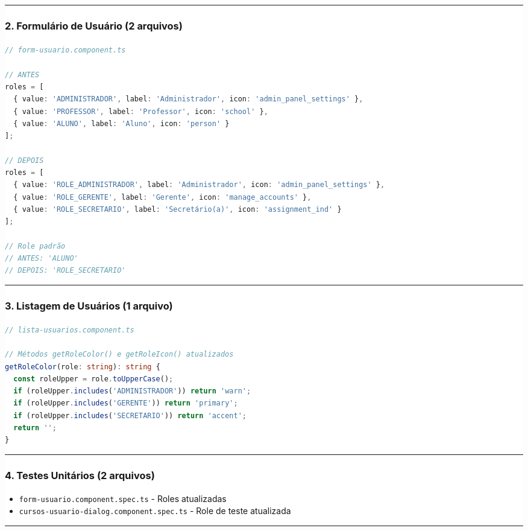 ```typescript
```

---

### **2. Formulário de Usuário** (2 arquivos)

```typescript
// form-usuario.component.ts

// ANTES
roles = [
  { value: 'ADMINISTRADOR', label: 'Administrador', icon: 'admin_panel_settings' },
  { value: 'PROFESSOR', label: 'Professor', icon: 'school' },
  { value: 'ALUNO', label: 'Aluno', icon: 'person' }
];

// DEPOIS
roles = [
  { value: 'ROLE_ADMINISTRADOR', label: 'Administrador', icon: 'admin_panel_settings' },
  { value: 'ROLE_GERENTE', label: 'Gerente', icon: 'manage_accounts' },
  { value: 'ROLE_SECRETARIO', label: 'Secretário(a)', icon: 'assignment_ind' }
];

// Role padrão
// ANTES: 'ALUNO'
// DEPOIS: 'ROLE_SECRETARIO'
```

---

### **3. Listagem de Usuários** (1 arquivo)

```typescript
// lista-usuarios.component.ts

// Métodos getRoleColor() e getRoleIcon() atualizados
getRoleColor(role: string): string {
  const roleUpper = role.toUpperCase();
  if (roleUpper.includes('ADMINISTRADOR')) return 'warn';
  if (roleUpper.includes('GERENTE')) return 'primary';
  if (roleUpper.includes('SECRETARIO')) return 'accent';
  return '';
}
```

---

### **4. Testes Unitários** (2 arquivos)

- `form-usuario.component.spec.ts` - Roles atualizadas
- `cursos-usuario-dialog.component.spec.ts` - Role de teste atualizada

---
